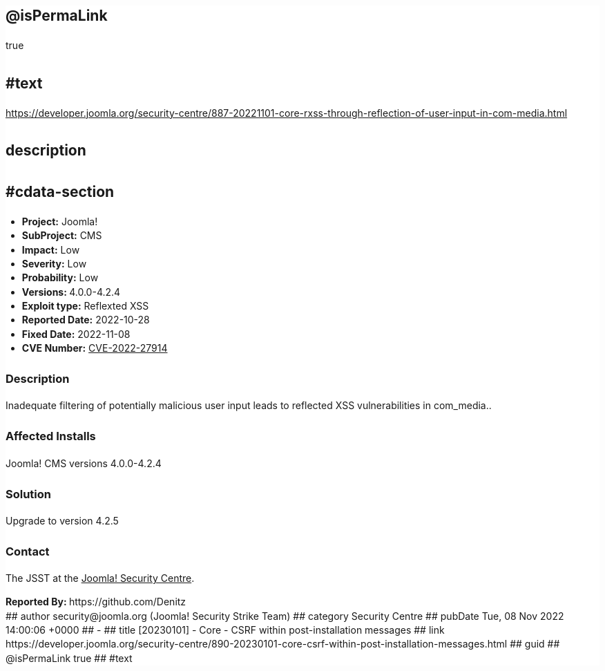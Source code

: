 ## @isPermaLink
true
## #text
https://developer.joomla.org/security-centre/887-20221101-core-rxss-through-reflection-of-user-input-in-com-media.html
## description
## #cdata-section
<ul>
<li><strong>Project:</strong> Joomla!</li>
<li><strong>SubProject:</strong> CMS</li>
<li><strong>Impact:</strong> Low</li>
<li><strong>Severity:</strong> <span class="label label-info">Low</span></li>
<li><strong>Probability:</strong> Low</li>
<li><strong>Versions: </strong>4.0.0-4.2.4</li>
<li><strong>Exploit type:</strong> Reflexted XSS</li>
<li><strong>Reported Date:</strong> 2022-10-28</li>
<li><strong>Fixed Date:</strong> 2022-11-08</li>
<li><strong>CVE Number:</strong> <a href="https://cve.mitre.org/cgi-bin/cvename.cgi?name=CVE-2022-27914" target="_blank" rel="noopener noreferrer">CVE-2022-27914</a></li>
</ul>
<h3>Description</h3>
<div>
<div>Inadequate filtering of potentially malicious user input leads to reflected XSS vulnerabilities in com_media..</div>
</div>
<h3>Affected Installs</h3>
<p>Joomla! CMS versions 4.0.0-4.2.4</p>
<h3>Solution</h3>
<p>Upgrade to version 4.2.5</p>
<h3>Contact</h3>
<p>The JSST at the <a title="Contact the JSST" href="https://developer.joomla.org/security-centre.html">Joomla! Security Centre</a>.</p>
<div class="alert alert-info"><strong>Reported By: </strong>https://github.com/Denitz</div>
## author
security@joomla.org (Joomla! Security Strike Team)
## category
Security Centre
## pubDate
Tue, 08 Nov 2022 14:00:06 +0000
## -
## title
[20230101] - Core - CSRF within post-installation messages
## link
https://developer.joomla.org/security-centre/890-20230101-core-csrf-within-post-installation-messages.html
## guid
## @isPermaLink
true
## #text